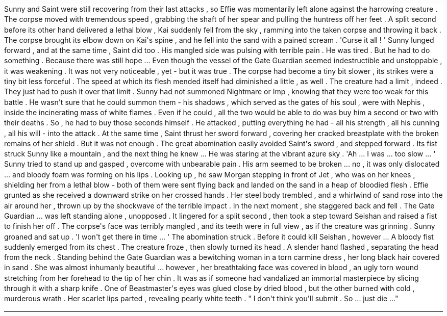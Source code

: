 Sunny and Saint were still recovering from their last attacks , so Effie was momentarily left alone against the harrowing creature . The corpse moved with tremendous speed , grabbing the shaft of her spear and pulling the huntress off her feet . A split second before its other hand delivered a lethal blow , Kai suddenly fell from the sky , ramming into the taken corpse and throwing it back .
The corpse brought its elbow down on Kai's spine , and he fell into the sand with a pained scream .
'Curse it all ! '
Sunny lunged forward , and at the same time , Saint did too .
His mangled side was pulsing with terrible pain .
He was tired .
But he had to do something .
Because there was still hope ...
Even though the vessel of the Gate Guardian seemed indestructible and unstoppable , it was weakening . It was not very noticeable , yet - but it was true . The corpse had become a tiny bit slower , its strikes were a tiny bit less forceful . The speed at which its flesh mended itself had diminished a little , as well .
The creature had a limit , indeed .
They just had to push it over that limit .
Sunny had not summoned Nightmare or Imp , knowing that they were too weak for this battle . He wasn't sure that he could summon them - his shadows , which served as the gates of his soul , were with Nephis , inside the incinerating mass of white flames . Even if he could , all the two would be able to do was buy him a second or two with their deaths .
So , he had to buy those seconds himself .
He attacked , putting everything he had - all his strength , all his cunning , all his will - into the attack . At the same time , Saint thrust her sword forward , covering her cracked breastplate with the broken remains of her shield .
But it was not enough .
The great abomination easily avoided Saint's sword , and stepped forward . Its fist struck Sunny like a mountain , and the next thing he knew ...
He was staring at the vibrant azure sky .
'Ah ... I was ... too slow ... '
Sunny tried to stand up and gasped , overcome with unbearable pain . His arm seemed to be broken ... no , it was only dislocated ... and bloody foam was forming on his lips .
Looking up , he saw Morgan stepping in front of Jet , who was on her knees , shielding her from a lethal blow - both of them were sent flying back and landed on the sand in a heap of bloodied flesh .
Effie grunted as she received a downward strike on her crossed hands . Her steel body trembled , and a whirlwind of sand rose into the air around her , thrown up by the shockwave of the terrible impact . In the next moment , she staggered back and fell .
The Gate Guardian ... was left standing alone , unopposed .
It lingered for a split second , then took a step toward Seishan and raised a fist to finish her off .
The corpse's face was terribly mangled , and its teeth were in full view , as if the creature was grinning .
Sunny groaned and sat up .
'I won't get there in time ... '
The abomination struck .
Before it could kill Seishan , however ...
A bloody fist suddenly emerged from its chest .
The creature froze , then slowly turned its head .
A slender hand flashed , separating the head from the neck .
Standing behind the Gate Guardian was a bewitching woman in a torn carmine dress , her long black hair covered in sand . She was almost inhumanly beautiful ... however , her breathtaking face was covered in blood , an ugly torn wound stretching from her forehead to the tip of her chin . It was as if someone had vandalized an immortal masterpiece by slicing through it with a sharp knife .
One of Beastmaster's eyes was glued close by dried blood , but the other burned with cold , murderous wrath .
Her scarlet lips parted , revealing pearly white teeth .
" I don't think you'll submit . So ... just die ..."

---